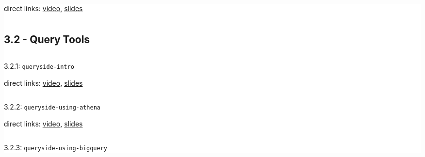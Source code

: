 direct links:
[video](https://ucb-mids.s3.amazonaws.com/prod/output_video_general/b713cc3086ba2ae744fbadc42d3ca096/mp4_med.mp4),
[slides](https://s3.amazonaws.com/ucb-mids/prod/UCB-MIDS_0019/Slides/Unit+3/Immutability.pdf)


#
## 3.2 - Query Tools

##
3.2.1: `queryside-intro`

<video preload="none" controls webkit-playsinline="" id="5e3163f5-a087-4329-8166-8610d8c3580d" width="700" height="394" poster="https://ucb-mids.s3.amazonaws.com/prod/output_video_general/bea36e0af9d9d89025369e3d4e145cfc/0_high.jpg" tabindex="-1" src="https://ucb-mids.s3.amazonaws.com/prod/output_video_general/bea36e0af9d9d89025369e3d4e145cfc/mp4_med.mp4">
  <source type="video/mp4" src="https://ucb-mids.s3.amazonaws.com/prod/output_video_general/bea36e0af9d9d89025369e3d4e145cfc/mp4_med.mp4">
  <track kind="subtitles" src="https://corp-tech.s3.amazonaws.com/captioning/captions/5a74cd8d8fa3d87fc720ee5e.vtt" label="Overlay" srclang="en">
  <track kind="transcript" src="https://corp-tech.s3.amazonaws.com/captioning/captions/5a74cd8d8fa3d87fc720ee5e.html" label="Full" srclang="en">
</video>

direct links:
[video](https://ucb-mids.s3.amazonaws.com/prod/output_video_general/bea36e0af9d9d89025369e3d4e145cfc/mp4_med.mp4),
[slides](https://s3.amazonaws.com/ucb-mids/prod/MIDS+205+Storing+and+Retrieving+Data/Unit+3/3.2.1_queryside-intro-slides.pdf)

##
3.2.2: `queryside-using-athena`

<video preload="none" controls webkit-playsinline="" id="b450b453-9e48-43fd-840d-81a553d19836" width="700" height="394" poster="https://ucb-mids.s3.amazonaws.com/prod/output_video_general/c15b8c94d11257c00d0b1a0067b5fc81/0_high.jpg" tabindex="-1" src="https://ucb-mids.s3.amazonaws.com/prod/output_video_general/c15b8c94d11257c00d0b1a0067b5fc81/mp4_med.mp4">
  <source type="video/mp4" src="https://ucb-mids.s3.amazonaws.com/prod/output_video_general/c15b8c94d11257c00d0b1a0067b5fc81/mp4_med.mp4">
  <track kind="subtitles" src="https://corp-tech.s3.amazonaws.com/captioning/captions/5a74cd8e8fa3d87fc720ee5f.vtt" label="Overlay" srclang="en">
  <track kind="transcript" src="https://corp-tech.s3.amazonaws.com/captioning/captions/5a74cd8e8fa3d87fc720ee5f.html" label="Full" srclang="en">
</video>

direct links:
[video](https://ucb-mids.s3.amazonaws.com/prod/output_video_general/c15b8c94d11257c00d0b1a0067b5fc81/mp4_med.mp4),
[slides](https://s3.amazonaws.com/ucb-mids/prod/MIDS+205+Storing+and+Retrieving+Data/Unit+3/3.2.2_queryside-using-athena-slides.pdf)

##
3.2.3: `queryside-using-bigquery`
